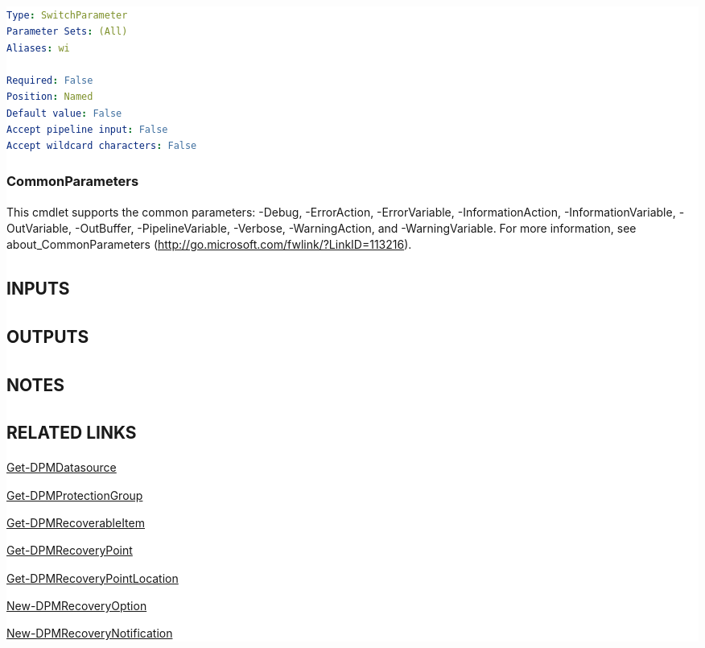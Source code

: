 ```yaml
Type: SwitchParameter
Parameter Sets: (All)
Aliases: wi

Required: False
Position: Named
Default value: False
Accept pipeline input: False
Accept wildcard characters: False
```

### CommonParameters
This cmdlet supports the common parameters: -Debug, -ErrorAction, -ErrorVariable, -InformationAction, -InformationVariable, -OutVariable, -OutBuffer, -PipelineVariable, -Verbose, -WarningAction, and -WarningVariable. For more information, see about_CommonParameters (http://go.microsoft.com/fwlink/?LinkID=113216).

## INPUTS

## OUTPUTS

## NOTES

## RELATED LINKS

[Get-DPMDatasource](xref:SystemCenter2016/DataProtectionManager/v1/Get-DPMDatasource.md)

[Get-DPMProtectionGroup](xref:SystemCenter2016/DataProtectionManager/v1/Get-DPMProtectionGroup.md)

[Get-DPMRecoverableItem](xref:SystemCenter2016/DataProtectionManager/v1/Get-DPMRecoverableItem.md)

[Get-DPMRecoveryPoint](xref:SystemCenter2016/DataProtectionManager/v1/Get-DPMRecoveryPoint.md)

[Get-DPMRecoveryPointLocation](xref:SystemCenter2016/DataProtectionManager/v1/Get-DPMRecoveryPointLocation.md)

[New-DPMRecoveryOption](xref:SystemCenter2016/DataProtectionManager/v1/New-DPMRecoveryOption.md)

[New-DPMRecoveryNotification](xref:SystemCenter2016/DataProtectionManager/v1/New-DPMRecoveryNotification.md)


